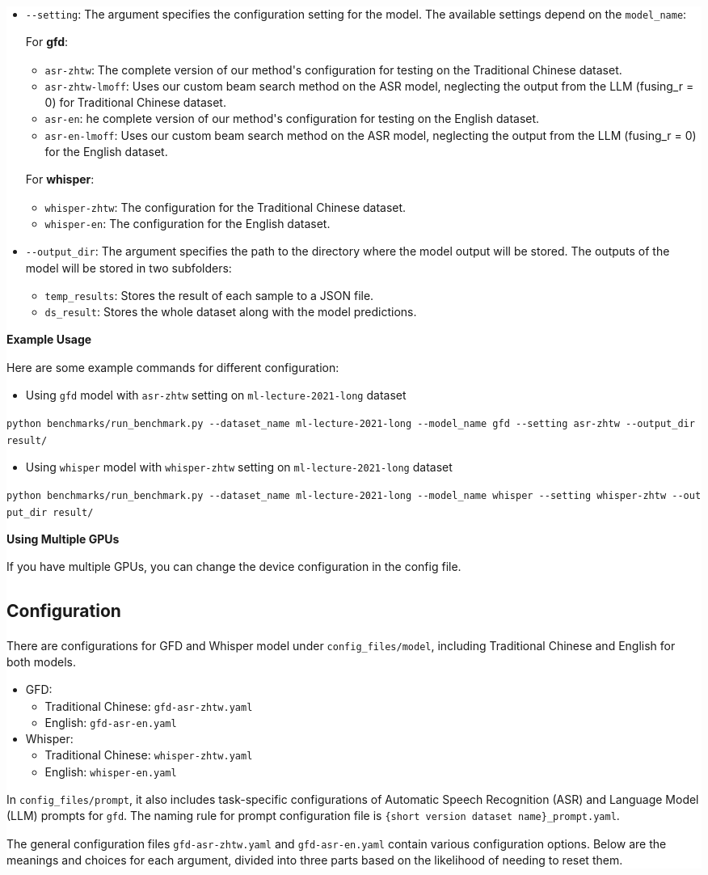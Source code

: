 - `--setting`: The argument specifies the configuration setting for the model. The available settings depend on the `model_name`:

   For **gfd**:
   + `asr-zhtw`: The complete version of our method's configuration for testing on the Traditional Chinese dataset.
   + `asr-zhtw-lmoff`: Uses our custom beam search method on the ASR model, neglecting the output from the LLM (fusing_r = 0) for Traditional Chinese dataset.
   + `asr-en`: he complete version of our method's configuration for testing on the English dataset.
   + `asr-en-lmoff`: Uses our custom beam search method on the ASR model, neglecting the output from the LLM (fusing_r = 0) for the English dataset.

   For **whisper**:
   + `whisper-zhtw`: The configuration for the Traditional Chinese dataset.
   + `whisper-en`: The configuration for the English dataset.

- `--output_dir`: The argument specifies the path to the directory where the model output will be stored. The outputs of the model will be stored in two subfolders:
    + `temp_results`: Stores the result of each sample to a JSON file.
    + `ds_result`: Stores the whole dataset along with the model predictions.

**Example Usage**

Here are some example commands for different configuration:
+ Using `gfd` model with `asr-zhtw` setting on `ml-lecture-2021-long` dataset
```
python benchmarks/run_benchmark.py --dataset_name ml-lecture-2021-long --model_name gfd --setting asr-zhtw --output_dir result/
```
+ Using `whisper` model with `whisper-zhtw` setting on `ml-lecture-2021-long` dataset
```
python benchmarks/run_benchmark.py --dataset_name ml-lecture-2021-long --model_name whisper --setting whisper-zhtw --output_dir result/
```
**Using Multiple GPUs**

If you have multiple GPUs, you can change the device configuration in the config file.

## Configuration

There are configurations for GFD and Whisper model under `config_files/model`, including Traditional Chinese and English for both models.
- GFD:
   - Traditional Chinese: `gfd-asr-zhtw.yaml`
   - English: `gfd-asr-en.yaml`
- Whisper:
   - Traditional Chinese: `whisper-zhtw.yaml`
   - English: `whisper-en.yaml`

In `config_files/prompt`, it also includes task-specific configurations of Automatic Speech Recognition (ASR) and Language Model (LLM) prompts for `gfd`. The naming rule for prompt configuration file is `{short version dataset name}_prompt.yaml`.

The general configuration files `gfd-asr-zhtw.yaml` and `gfd-asr-en.yaml` contain various configuration options. Below are the meanings and choices for each argument, divided into three parts based on the likelihood of needing to reset them.
